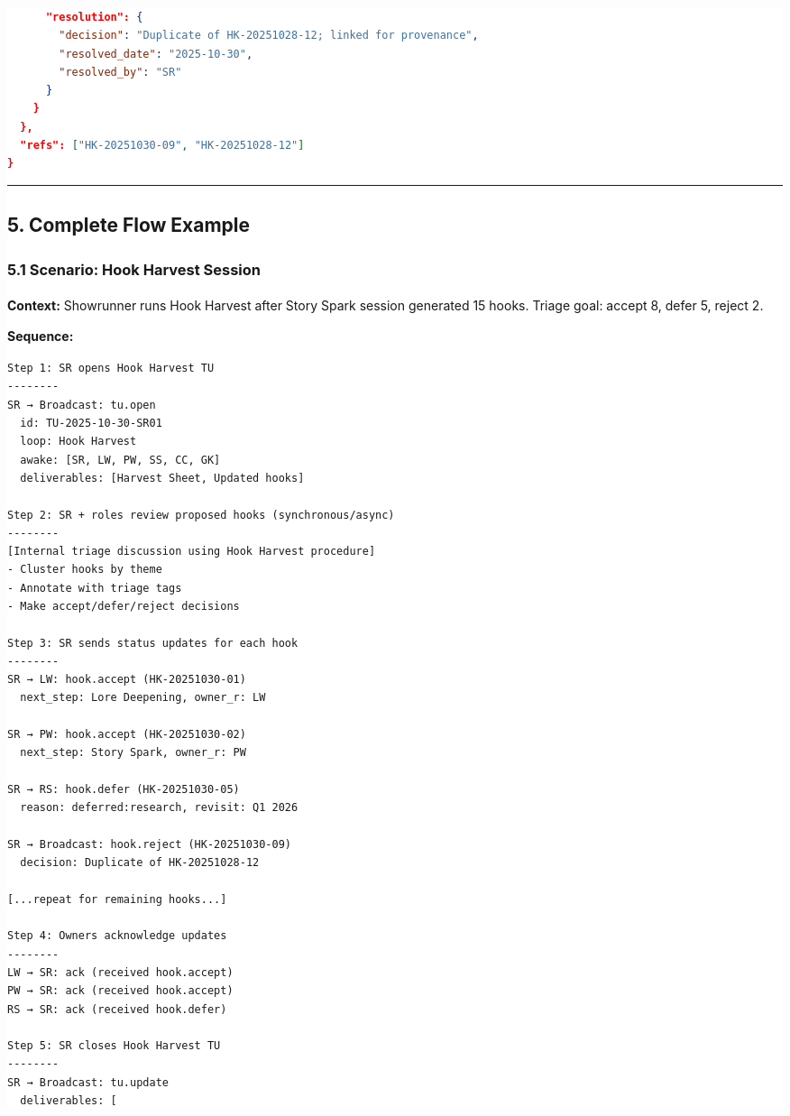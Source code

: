 ```json
      "resolution": {
        "decision": "Duplicate of HK-20251028-12; linked for provenance",
        "resolved_date": "2025-10-30",
        "resolved_by": "SR"
      }
    }
  },
  "refs": ["HK-20251030-09", "HK-20251028-12"]
}
```

---

## 5. Complete Flow Example

### 5.1 Scenario: Hook Harvest Session

**Context:** Showrunner runs Hook Harvest after Story Spark session generated 15 hooks. Triage goal: accept 8, defer 5, reject 2.

**Sequence:**

```
Step 1: SR opens Hook Harvest TU
--------
SR → Broadcast: tu.open
  id: TU-2025-10-30-SR01
  loop: Hook Harvest
  awake: [SR, LW, PW, SS, CC, GK]
  deliverables: [Harvest Sheet, Updated hooks]

Step 2: SR + roles review proposed hooks (synchronous/async)
--------
[Internal triage discussion using Hook Harvest procedure]
- Cluster hooks by theme
- Annotate with triage tags
- Make accept/defer/reject decisions

Step 3: SR sends status updates for each hook
--------
SR → LW: hook.accept (HK-20251030-01)
  next_step: Lore Deepening, owner_r: LW
  
SR → PW: hook.accept (HK-20251030-02)
  next_step: Story Spark, owner_r: PW
  
SR → RS: hook.defer (HK-20251030-05)
  reason: deferred:research, revisit: Q1 2026
  
SR → Broadcast: hook.reject (HK-20251030-09)
  decision: Duplicate of HK-20251028-12
  
[...repeat for remaining hooks...]

Step 4: Owners acknowledge updates
--------
LW → SR: ack (received hook.accept)
PW → SR: ack (received hook.accept)
RS → SR: ack (received hook.defer)

Step 5: SR closes Hook Harvest TU
--------
SR → Broadcast: tu.update
  deliverables: [
```